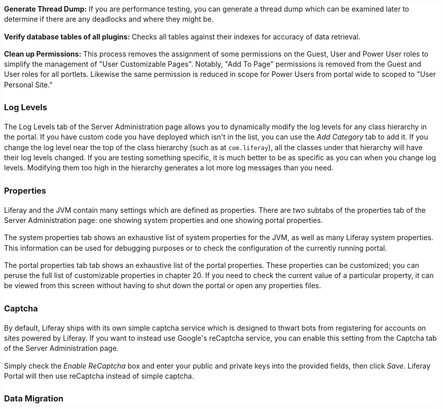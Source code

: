 **Generate Thread Dump:** If you are performance testing, you can generate a
thread dump which can be examined later to determine if there are any deadlocks
and where they might be.

**Verify database tables of all plugins:** Checks all tables against their
indexes for accuracy of data retrieval.

**Clean up Permissions:** This process removes the assignment of some
permissions on the Guest, User and Power User roles to simplify the management
of "User Customizable Pages". Notably, "Add To Page" permissions is removed from
the Guest and User roles for all portlets. Likewise the same permission is
reduced in scope for Power Users from portal wide to scoped to "User Personal
Site."

### Log Levels [](id=lp-6-1-ugen12-log-levels-0)

The Log Levels tab of the Server Administration page allows you to dynamically
modify the log levels for any class hierarchy in the portal. If you have custom
code you have deployed which isn't in the list, you can use the *Add Category*
tab to add it. If you change the log level near the top of the class hierarchy
(such as at `com.liferay`), all the classes under that hierarchy will have their
log levels changed. If you are testing something specific, it is much better to
be as specific as you can when you change log levels. Modifying them too high in
the hierarchy generates a lot more log messages than you need.

### Properties [](id=lp-6-1-ugen12-properties-0)

Liferay and the JVM contain many settings which are defined as properties. There
are two subtabs of the properties tab of the Server Administration page: one
showing system properties and one showing portal properties.

The system properties tab shows an exhaustive list of system properties for the
JVM, as well as many Liferay system properties. This information can be used for
debugging purposes or to check the configuration of the currently running
portal.

The portal properties tab tab shows an exhaustive list of the portal properties.
These properties can be customized; you can peruse the full list of customizable
properties in chapter 20. If you need to check the current value of a particular
property, it can be viewed from this screen without having to shut down the
portal or open any properties files.

### Captcha [](id=lp-6-1-ugen12-captcha-0)

By default, Liferay ships with its own simple captcha service which is designed
to thwart bots from registering for accounts on sites powered by Liferay. If you
want to instead use Google's reCaptcha service, you can enable this setting from
the Captcha tab of the Server Administration page.

Simply check the *Enable ReCaptcha* box and enter your public and private keys
into the provided fields, then click *Save*. Liferay Portal will then use
reCaptcha instead of simple captcha.

### Data Migration [](id=lp-6-1-ugen12-data-migration-0)
